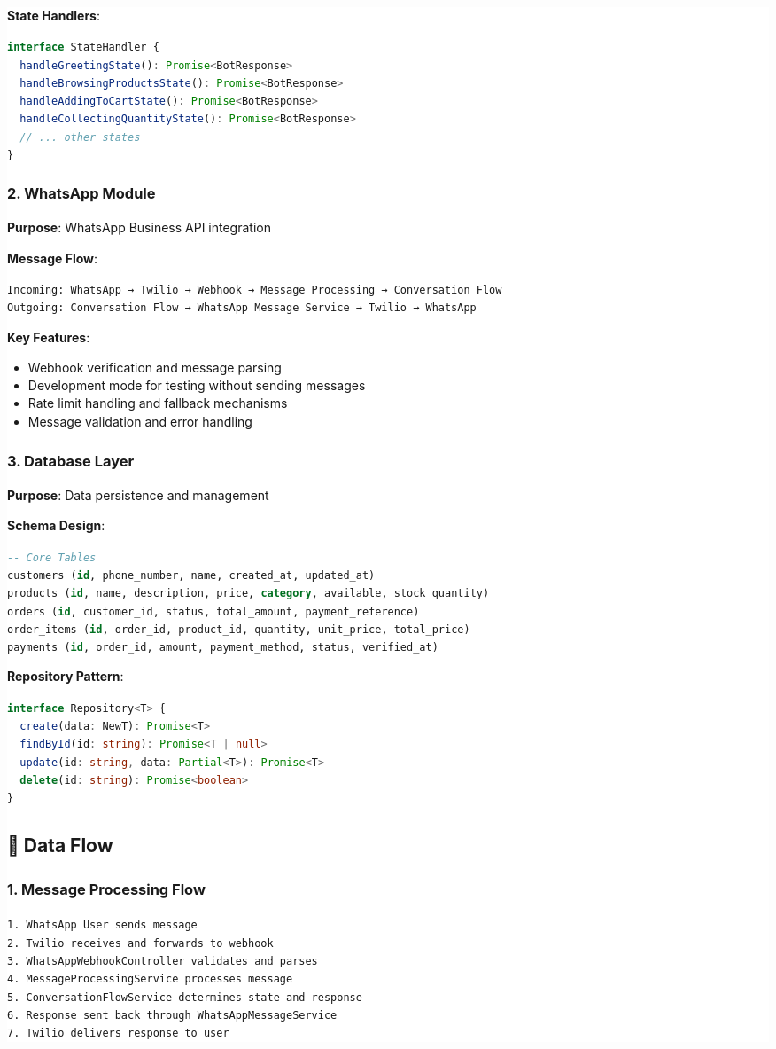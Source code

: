 **State Handlers**:
```typescript
interface StateHandler {
  handleGreetingState(): Promise<BotResponse>
  handleBrowsingProductsState(): Promise<BotResponse>
  handleAddingToCartState(): Promise<BotResponse>
  handleCollectingQuantityState(): Promise<BotResponse>
  // ... other states
}
```

### 2. WhatsApp Module
**Purpose**: WhatsApp Business API integration

**Message Flow**:
```
Incoming: WhatsApp → Twilio → Webhook → Message Processing → Conversation Flow
Outgoing: Conversation Flow → WhatsApp Message Service → Twilio → WhatsApp
```

**Key Features**:
- Webhook verification and message parsing
- Development mode for testing without sending messages
- Rate limit handling and fallback mechanisms
- Message validation and error handling

### 3. Database Layer
**Purpose**: Data persistence and management

**Schema Design**:
```sql
-- Core Tables
customers (id, phone_number, name, created_at, updated_at)
products (id, name, description, price, category, available, stock_quantity)
orders (id, customer_id, status, total_amount, payment_reference)
order_items (id, order_id, product_id, quantity, unit_price, total_price)
payments (id, order_id, amount, payment_method, status, verified_at)
```

**Repository Pattern**:
```typescript
interface Repository<T> {
  create(data: NewT): Promise<T>
  findById(id: string): Promise<T | null>
  update(id: string, data: Partial<T>): Promise<T>
  delete(id: string): Promise<boolean>
}
```

## 🔄 Data Flow

### 1. Message Processing Flow
```
1. WhatsApp User sends message
2. Twilio receives and forwards to webhook
3. WhatsAppWebhookController validates and parses
4. MessageProcessingService processes message
5. ConversationFlowService determines state and response
6. Response sent back through WhatsAppMessageService
7. Twilio delivers response to user
```

